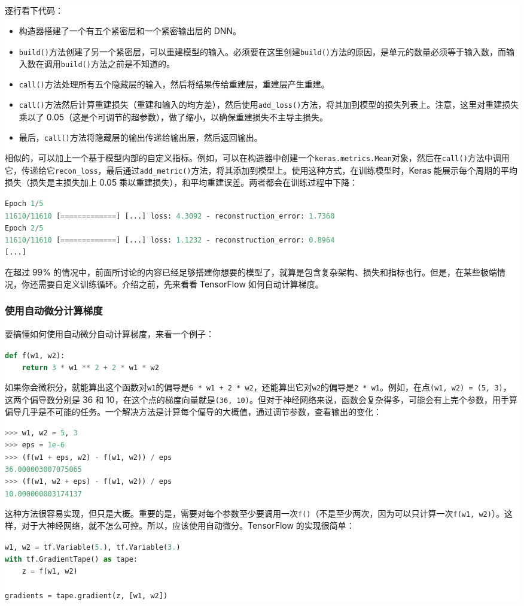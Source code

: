 逐行看下代码：

*   构造器搭建了一个有五个紧密层和一个紧密输出层的 DNN。

*   `build()`方法创建了另一个紧密层，可以重建模型的输入。必须要在这里创建`build()`方法的原因，是单元的数量必须等于输入数，而输入数在调用`build()`方法之前是不知道的。

*   `call()`方法处理所有五个隐藏层的输入，然后将结果传给重建层，重建层产生重建。

*   `call()`方法然后计算重建损失（重建和输入的均方差），然后使用`add_loss()`方法，将其加到模型的损失列表上。注意，这里对重建损失乘以了 0.05（这是个可调节的超参数），做了缩小，以确保重建损失不主导主损失。

*   最后，`call()`方法将隐藏层的输出传递给输出层，然后返回输出。

相似的，可以加上一个基于模型内部的自定义指标。例如，可以在构造器中创建一个`keras.metrics.Mean`对象，然后在`call()`方法中调用它，传递给它`recon_loss`，最后通过`add_metric()`方法，将其添加到模型上。使用这种方式，在训练模型时，Keras 能展示每个周期的平均损失（损失是主损失加上 0.05 乘以重建损失），和平均重建误差。两者都会在训练过程中下降：

```py
Epoch 1/5
11610/11610 [=============] [...] loss: 4.3092 - reconstruction_error: 1.7360
Epoch 2/5
11610/11610 [=============] [...] loss: 1.1232 - reconstruction_error: 0.8964
[...] 
```

在超过 99% 的情况中，前面所讨论的内容已经足够搭建你想要的模型了，就算是包含复杂架构、损失和指标也行。但是，在某些极端情况，你还需要自定义训练循环。介绍之前，先来看看 TensorFlow 如何自动计算梯度。

### 使用自动微分计算梯度

要搞懂如何使用自动微分自动计算梯度，来看一个例子：

```py
def f(w1, w2):
    return 3 * w1 ** 2 + 2 * w1 * w2 
```

如果你会微积分，就能算出这个函数对`w1`的偏导是`6 * w1 + 2 * w2`，还能算出它对`w2`的偏导是`2 * w1`。例如，在点`(w1, w2) = (5, 3)`，这两个偏导数分别是 36 和 10，在这个点的梯度向量就是`(36, 10)`。但对于神经网络来说，函数会复杂得多，可能会有上完个参数，用手算偏导几乎是不可能的任务。一个解决方法是计算每个偏导的大概值，通过调节参数，查看输出的变化：

```py
>>> w1, w2 = 5, 3
>>> eps = 1e-6
>>> (f(w1 + eps, w2) - f(w1, w2)) / eps
36.000003007075065
>>> (f(w1, w2 + eps) - f(w1, w2)) / eps
10.000000003174137 
```

这种方法很容易实现，但只是大概。重要的是，需要对每个参数至少要调用一次`f()`（不是至少两次，因为可以只计算一次`f(w1, w2)`）。这样，对于大神经网络，就不怎么可控。所以，应该使用自动微分。TensorFlow 的实现很简单：

```py
w1, w2 = tf.Variable(5.), tf.Variable(3.)
with tf.GradientTape() as tape:
    z = f(w1, w2)

gradients = tape.gradient(z, [w1, w2]) 
```
